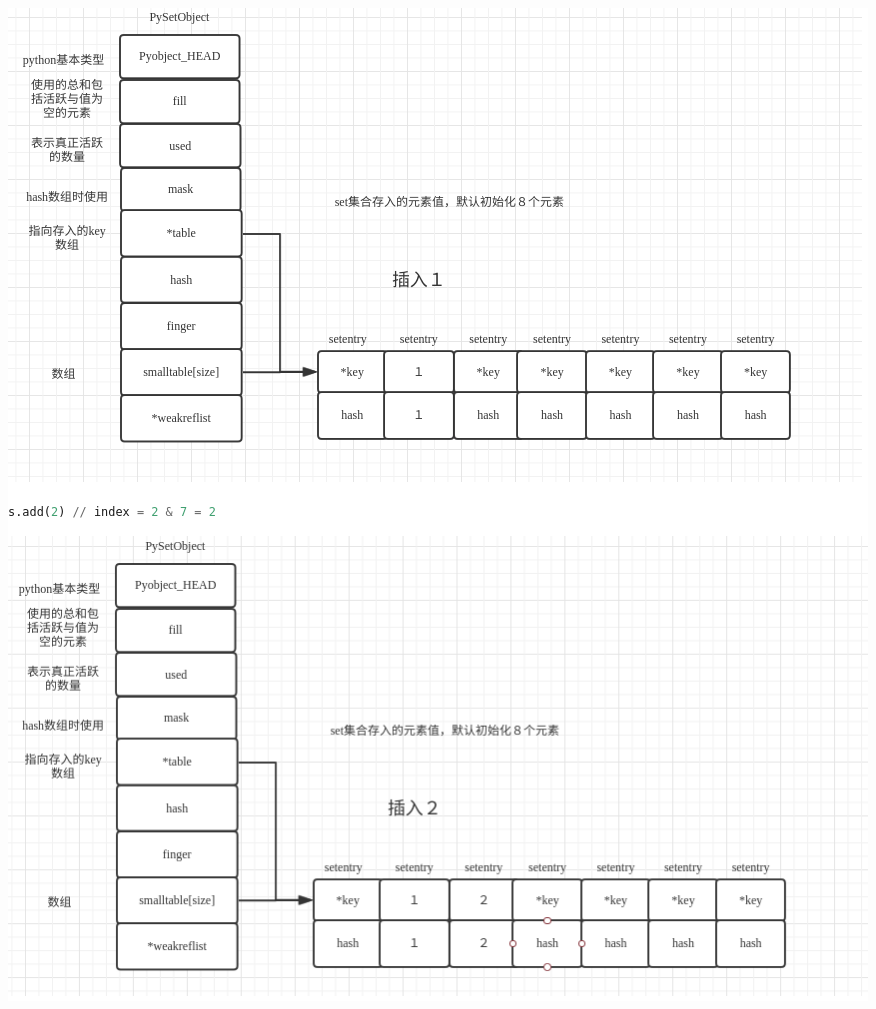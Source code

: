 ![插入１](./set_insert_one.png)

```python
s.add(2) // index = 2 & 7 = 2
```

![插入２](./set_insert_two.png)
